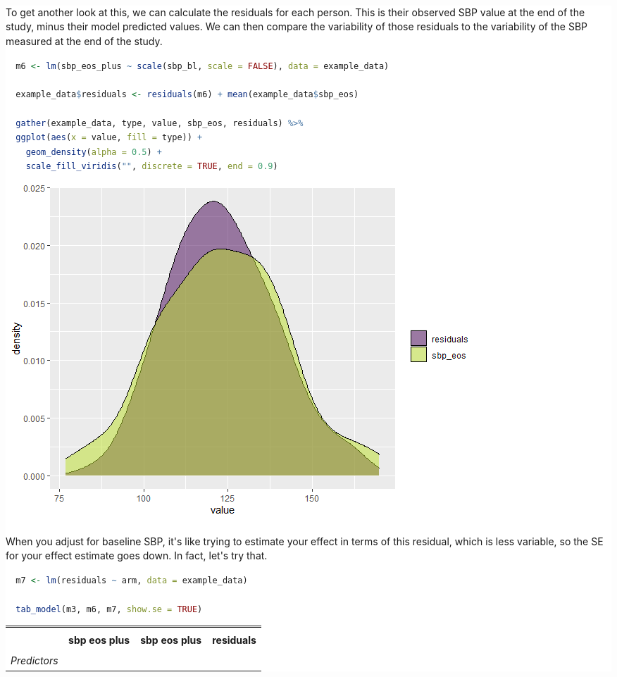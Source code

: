 To get another look at this, we can calculate the residuals for each person. This is their observed SBP value at the end of the study, minus their model predicted values. We can then compare the variability of those residuals to the variability of the SBP measured at the end of the study.  


```r
  m6 <- lm(sbp_eos_plus ~ scale(sbp_bl, scale = FALSE), data = example_data)

  example_data$residuals <- residuals(m6) + mean(example_data$sbp_eos)

  gather(example_data, type, value, sbp_eos, residuals) %>%
  ggplot(aes(x = value, fill = type)) +
    geom_density(alpha = 0.5) +
    scale_fill_viridis("", discrete = TRUE, end = 0.9)
```

![](Change_scores_files/figure-html/unnamed-chunk-31-1.png)

When you adjust for baseline SBP, it's like trying to estimate your effect in terms of this residual, which is less variable, so the SE for your effect estimate goes down. In fact, let's try that. 


```r
  m7 <- lm(residuals ~ arm, data = example_data) 

  tab_model(m3, m6, m7, show.se = TRUE)
```

<table style="border-collapse:collapse; border:none;">
<tr>
<th style="border-top: double; text-align:center; font-style:normal; font-weight:bold; padding:0.2cm;  text-align:left; ">&nbsp;</th>
<th colspan="4" style="border-top: double; text-align:center; font-style:normal; font-weight:bold; padding:0.2cm; ">sbp eos plus</th>
<th colspan="4" style="border-top: double; text-align:center; font-style:normal; font-weight:bold; padding:0.2cm; ">sbp eos plus</th>
<th colspan="4" style="border-top: double; text-align:center; font-style:normal; font-weight:bold; padding:0.2cm; ">residuals</th>
</tr>
<tr>
<td style=" text-align:center; border-bottom:1px solid; font-style:italic; font-weight:normal;  text-align:left; ">Predictors</td>